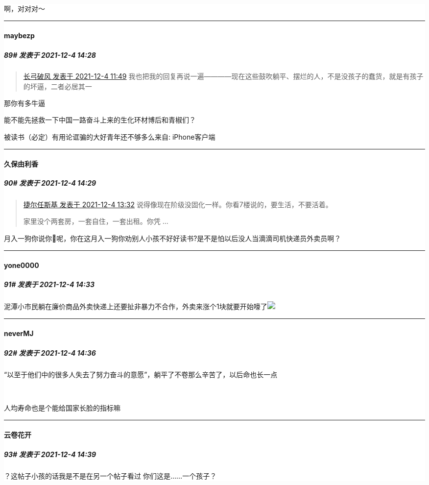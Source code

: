 啊，对对对～

*****

####  maybezp  
##### 89#       发表于 2021-12-4 14:28

<blockquote><a href="httphttps://bbs.saraba1st.com/2b/forum.php?mod=redirect&amp;goto=findpost&amp;pid=53804533&amp;ptid=2040766" target="_blank"> 长弓破风 发表于 2021-12-4 11:49</a> 我也把我的回复再说一遍————现在这些鼓吹躺平、摆烂的人，不是没孩子的蠢货，就是有孩子的坏逼，二者必居其一 </blockquote>
那你有多牛逼

能不能先拯救一下中国一路奋斗上来的生化环材博后和青椒们？

被读书（必定）有用论诓骗的大好青年还不够多么来自: iPhone客户端

*****

####  久保由利香  
##### 90#       发表于 2021-12-4 14:29

<blockquote><a href="httphttps://bbs.saraba1st.com/2b/forum.php?mod=redirect&amp;goto=findpost&amp;pid=53805436&amp;ptid=2040766" target="_blank">捷尔任斯基 发表于 2021-12-4 13:32</a>
说得像现在阶级没固化一样。你看7楼说的，要生活，不要活着。

家里没个两套房，一套自住，一套出租。你凭 ...</blockquote>
月入一狗你说你🐴呢，你在这月入一狗你劝别人小孩不好好读书?是不是怕以后没人当滴滴司机快递员外卖员啊？



*****

####  yone0000  
##### 91#       发表于 2021-12-4 14:33

泥潭小市民躺在廉价商品外卖快递上还要扯非暴力不合作，外卖来涨个1块就要开始嚎了<img src="https://static.saraba1st.com/image/smiley/face2017/066.png" referrerpolicy="no-referrer">

*****

####  neverMJ  
##### 92#       发表于 2021-12-4 14:36

“以至于他们中的很多人失去了努力奋斗的意愿”，躺平了不卷那么辛苦了，以后命也长一点

         

人均寿命也是个能给国家长脸的指标嘛

*****

####  云卷花开  
##### 93#       发表于 2021-12-4 14:39

？这帖子小孩的话我是不是在另一个帖子看过
你们这是……一个孩子？

